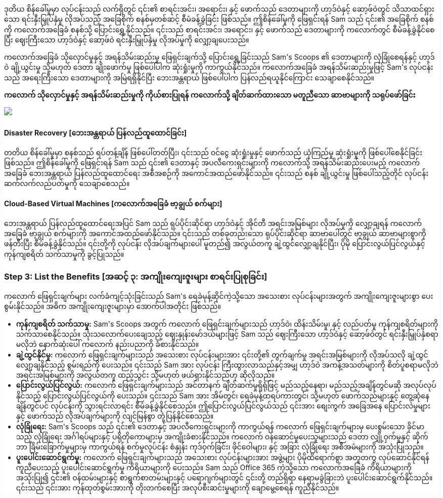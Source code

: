 ဒုတိယ စိန်ခေါ်မှုမှာ လုပ်ငန်းသည် လက်ရှိတွင် ၎င်း၏ စာရင်းအင်း၊ အရောင်း၊ နှင့် ဖောက်သည် ဒေတာများကို ဟာ့ဒ်ဝဲနှင့် ဆော့ဖ်ဝဲတွင် သိသာထင်ရှားသော ရင်းနှီးမြှုပ်နှံမှု လိုအပ်သည့် အခြေစိုက် စနစ်မှတစ်ဆင့် စီမံခန့်ခွဲခြင်း ဖြစ်သည်။ ဤစိန်ခေါ်မှုကို ဖြေရှင်းရန် Sam သည် ၎င်း၏ အခြေစိုက် စနစ်ကို ကလောက်အခြေခံ စနစ်သို့ ပြောင်းရွှေ့နိုင်သည်။ ၎င်းသည် စာရင်းအင်း၊ အရောင်း၊ နှင့် ဖောက်သည် ဒေတာများကို ကလောက်တွင် စီမံခန့်ခွဲနိုင်စေပြီး ဈေးကြီးသော ဟာ့ဒ်ဝဲနှင့် ဆော့ဖ်ဝဲ ရင်းနှီးမြှုပ်နှံမှု လိုအပ်မှုကို လျှော့ချပေးသည်။

ကလောက်အခြေခံ သိုလှောင်မှုနှင့် အရန်သိမ်းဆည်းမှု ဖြေရှင်းချက်သို့ ပြောင်းရွှေ့ခြင်းသည် Sam's Scoops ၏ ဒေတာများကို လုံခြုံစေရန်နှင့် ဟာ့ဒ်ဝဲ ချို့ယွင်းမှု သို့မဟုတ် ဒေတာ ချိုးဖောက်မှု ဖြစ်ပေါ်ပါက ဆုံးရှုံးမှုကို ကာကွယ်နိုင်သည်။ ကလောက်အခြေခံ အရန်သိမ်းဆည်းမှုဖြင့် Sam's လုပ်ငန်းသည် အရေးကြီးသော ဒေတာများကို အမြဲရရှိနိုင်ပြီး ဘေးအန္တရာယ် ဖြစ်ပေါ်ပါက ပြန်လည်ရယူနိုင်ကြောင်း သေချာစေနိုင်သည်။

**ကလောက် သိုလှောင်မှုနှင့် အရန်သိမ်းဆည်းမှုကို ကိုယ်စားပြုရန် ကလောက်သို့ ချိတ်ဆက်ထားသော မတူညီသော ဆာဗာများကို သရုပ်ဖော်ခြင်း**

<img src="https://d3c33hcgiwev3.Cloudfront.net/imageAssetProxy.v1/hM8qG6cnTMC5iJwUtptRnA_53170370bb6748e1ae1bff21c9b15ce1_image.png?expiry=1741219200000&hmac=I8Fcjke2-VKG8Jli39LWWUoN6QhbfmiV2muD3715Pqw">

#### Disaster Recovery [ဘေးအန္တရာယ် ပြန်လည်ထူထောင်ခြင်း]

တတိယ စိန်ခေါ်မှုမှာ စနစ်သည် ရပ်တန့်ချိန် ဖြစ်ပေါ်တတ်ပြီး၊ ၎င်းသည် ဝင်ငွေ ဆုံးရှုံးမှုနှင့် ဖောက်သည် ယုံကြည်မှု ဆုံးရှုံးမှုကို ဖြစ်ပေါ်စေနိုင်ခြင်း ဖြစ်သည်။ ဤစိန်ခေါ်မှုကို ဖြေရှင်းရန် Sam သည် ၎င်း၏ ဒေတာနှင့် အပလီကေးရှင်းများကို ကလောက်သို့ အရန်သိမ်းဆည်းပေးမည့် ကလောက်အခြေခံ ဘေးအန္တရာယ် ပြန်လည်ထူထောင်ရေး အစီအစဉ်ကို အကောင်အထည်ဖော်နိုင်သည်။ ၎င်းသည် စနစ် ချို့ယွင်းမှု ဖြစ်ပေါ်သည့်တိုင် လုပ်ငန်း ဆက်လက်လည်ပတ်မှုကို သေချာစေသည်။

#### Cloud-Based Virtual Machines [ကလောက်အခြေခံ ဗာ့ချွယ် စက်များ]

ဘေးအန္တရာယ် ပြန်လည်ထူထောင်ရေးအပြင် Sam သည် ရုပ်ပိုင်းဆိုင်ရာ ဟာ့ဒ်ဝဲနှင့် အိုင်တီ အရင်းအမြစ်များ လိုအပ်မှုကို လျှော့ချရန် ကလောက်အခြေခံ ဗာ့ချွယ် စက်များကို အကောင်အထည်ဖော်နိုင်သည်။ ၎င်းသည် တစ်ခုတည်းသော ရုပ်ပိုင်းဆိုင်ရာ ဆာဗာပေါ်တွင် ဗာ့ချွယ် ဆာဗာများစွာကို ဖန်တီးပြီး စီမံခန့်ခွဲနိုင်သည်။ ၎င်းတို့ကို လုပ်ငန်း လိုအပ်ချက်များပေါ် မူတည်၍ အလွယ်တကူ ချဲ့ထွင်လျှော့ချနိုင်ပြီး၊ ပိုမို ပြောင်းလွယ်ပြင်လွယ်နှင့် ကုန်ကျစရိတ် သက်သာမှုကို ခွင့်ပြုသည်။

### Step 3: List the Benefits [အဆင့် ၃: အကျိုးကျေးဇူးများ စာရင်းပြုစုခြင်း]

ကလောက် ဖြေရှင်းချက်များ လက်ခံကျင့်သုံးခြင်းသည် Sam's ရေခဲမုန့်ဆိုင်ကဲ့သို့သော အသေးစား လုပ်ငန်းများအတွက် အကျိုးကျေးဇူးများစွာ ပေးစွမ်းနိုင်သည်။ အဓိက အကျိုးကျေးဇူးများမှာ အောက်ပါအတိုင်း ဖြစ်သည်။

- **ကုန်ကျစရိတ် သက်သာမှု:** Sam's Scoops အတွက် ကလောက် ဖြေရှင်းချက်များသည် ဟာ့ဒ်ဝဲ၊ ထိန်းသိမ်းမှု၊ နှင့် လည်ပတ်မှု ကုန်ကျစရိတ်များကို သက်သာစေနိုင်သည်။ သုံးသလောက်ပေးချေသည့် ဈေးနှုန်းမော်ဒယ်များဖြင့် Sam သည် ဈေးကြီးသော ဟာ့ဒ်ဝဲနှင့် ဆော့ဖ်ဝဲတွင် ရင်းနှီးမြှုပ်နှံစရာမလိုဘဲ နောက်ဆုံးပေါ် ကလောက် နည်းပညာကို ခံစားနိုင်သည်။
- **ချဲ့ထွင်နိုင်မှု:** ကလောက် ဖြေရှင်းချက်များသည် အသေးစား လုပ်ငန်းများအား ၎င်းတို့၏ တွက်ချက်မှု အရင်းအမြစ်များကို လိုအပ်သလို ချဲ့ထွင်လျှော့ချနိုင်သည့် စွမ်းရည်ကို ပေးသည်။ ၎င်းသည် Sam အား လုပ်ငန်း ကြီးထွားလာသည်နှင့်အမျှ ဟာ့ဒ်ဝဲ အကန့်အသတ်များကို စိတ်ပူစရာမလိုဘဲ အရင်းအမြစ်များကို အလွယ်တကူ ထည့်သွင်း သို့မဟုတ် ဖယ်ရှားနိုင်သည်ဟု ဆိုလိုသည်။
- **ပြောင်းလွယ်ပြင်လွယ်:** ကလောက် ဖြေရှင်းချက်များသည် အင်တာနက် ချိတ်ဆက်မှုရှိရုံဖြင့် မည်သည့်နေရာ၊ မည်သည့်အချိန်တွင်မဆို အလုပ်လုပ်နိုင်သည့် ပြောင်းလွယ်ပြင်လွယ်ကို ပေးသည်။ ၎င်းသည် Sam အား အိမ်တွင်၊ ရေခဲမုန့်ထရပ်ကားတွင်၊ သို့မဟုတ် ဖောက်သည်များနှင့် တွေ့ဆုံနေချိန်တွင်ပင် လုပ်ငန်းကို သွားရင်းလာရင်း စီမံခန့်ခွဲနိုင်စေသည်။ ဤပြောင်းလွယ်ပြင်လွယ်သည် ၎င်းအား စျေးကွက် အခြေအနေ ပြောင်းလဲမှုများနှင့် ဖောက်သည် လိုအပ်ချက်များကို လျင်မြန်စွာ တုံ့ပြန်နိုင်စေသည်။
- **လုံခြုံရေး:** Sam's Scoops သည် ၎င်း၏ ဒေတာနှင့် အပလီကေးရှင်းများကို ကာကွယ်ရန် ကလောက် ဖြေရှင်းချက်များမှ ပေးစွမ်းသော ခိုင်မာသည့် လုံခြုံရေး အင်္ဂါရပ်များနှင့် ပရိုတိုကောများမှ အကျိုးခံစားနိုင်သည်။ ကလောက် ဝန်ဆောင်မှုပေးသူများသည် ဒေတာ လျှို့ဝှက်မှုနှင့် ဆိုက်ဘာ ခြိမ်းခြောက်မှုများမှ ကာကွယ်ရန် စက်မှုလုပ်ငန်း စံနှုန်း ကုဒ်ဝှက်ခြင်း၊ ဖိုင်ဝေါများ၊ နှင့် အခြား လုံခြုံရေး အစီအမံများကို အသုံးပြုသည်။
- **ပူးပေါင်းဆောင်ရွက်မှု:** ကလောက် ဖြေရှင်းချက်များသည် အသေးစား လုပ်ငန်းများအား အဖွဲ့များ ပိုမိုထိရောက်စွာ အတူတကွ လုပ်ဆောင်နိုင်ရန် ကူညီပေးသည့် ပူးပေါင်းဆောင်ရွက်မှု ကိရိယာများကို ပေးသည်။ Sam သည် Office 365 ကဲ့သို့သော ကလောက်အခြေခံ ကိရိယာများကို အသုံးပြု၍ ၎င်း၏ ဝန်ထမ်းများနှင့် စာရွက်စာတမ်းများနှင့် ပရောဂျက်များတွင် ၎င်းတို့ တည်ရှိရာ နေရာမခွဲခြားဘဲ ပူးပေါင်းဆောင်ရွက်နိုင်သည်။ ၎င်းသည် ၎င်းအား ကုန်ထုတ်စွမ်းအားကို တိုးတက်စေပြီး အလုပ်စီးဆင်းမှုများကို ချောမွေ့စေရန် ကူညီနိုင်သည်။

